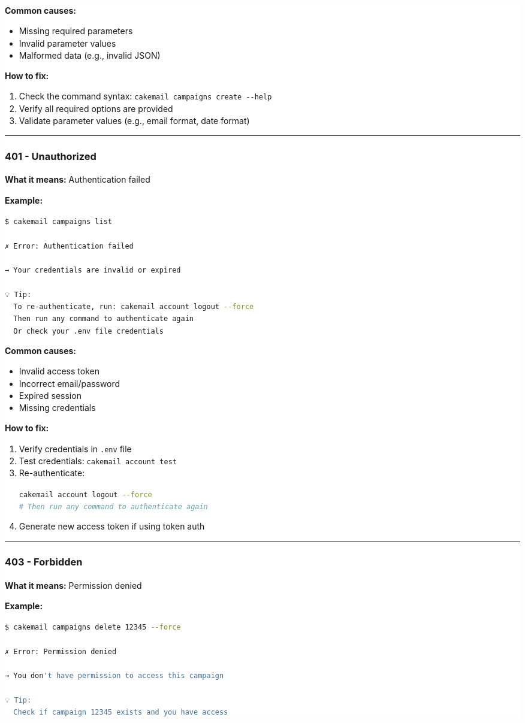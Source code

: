 **Common causes:**
- Missing required parameters
- Invalid parameter values
- Malformed data (e.g., invalid JSON)

**How to fix:**
1. Check the command syntax: `cakemail campaigns create --help`
2. Verify all required options are provided
3. Validate parameter values (e.g., email format, date format)

---

### 401 - Unauthorized

**What it means:** Authentication failed

**Example:**
```bash
$ cakemail campaigns list

✗ Error: Authentication failed

→ Your credentials are invalid or expired

💡 Tip:
  To re-authenticate, run: cakemail account logout --force
  Then run any command to authenticate again
  Or check your .env file credentials
```

**Common causes:**
- Invalid access token
- Incorrect email/password
- Expired session
- Missing credentials

**How to fix:**
1. Verify credentials in `.env` file
2. Test credentials: `cakemail account test`
3. Re-authenticate:
   ```bash
   cakemail account logout --force
   # Then run any command to authenticate again
   ```
4. Generate new access token if using token auth

---

### 403 - Forbidden

**What it means:** Permission denied

**Example:**
```bash
$ cakemail campaigns delete 12345 --force

✗ Error: Permission denied

→ You don't have permission to access this campaign

💡 Tip:
  Check if campaign 12345 exists and you have access
```

